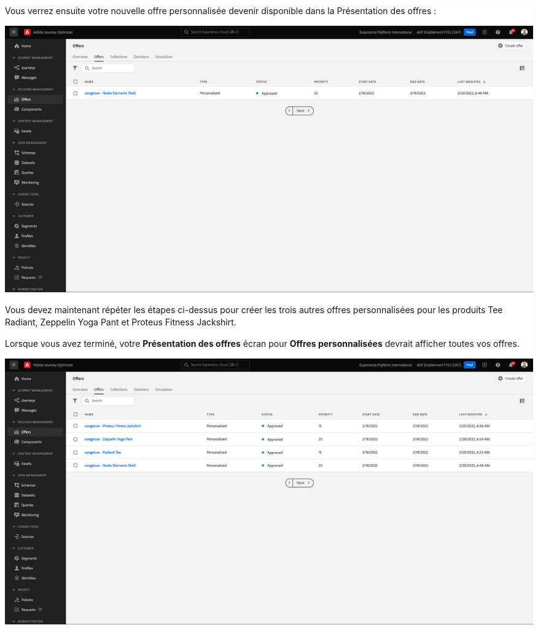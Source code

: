 Vous verrez ensuite votre nouvelle offre personnalisée devenir disponible dans la Présentation des offres :

![Règle de décision](./images/offeroverview1.png)

Vous devez maintenant répéter les étapes ci-dessus pour créer les trois autres offres personnalisées pour les produits Tee Radiant, Zeppelin Yoga Pant et Proteus Fitness Jackshirt.

Lorsque vous avez terminé, votre **Présentation des offres** écran pour **Offres personnalisées** devrait afficher toutes vos offres.

![Offres finales](./images/finaloffers.png)
